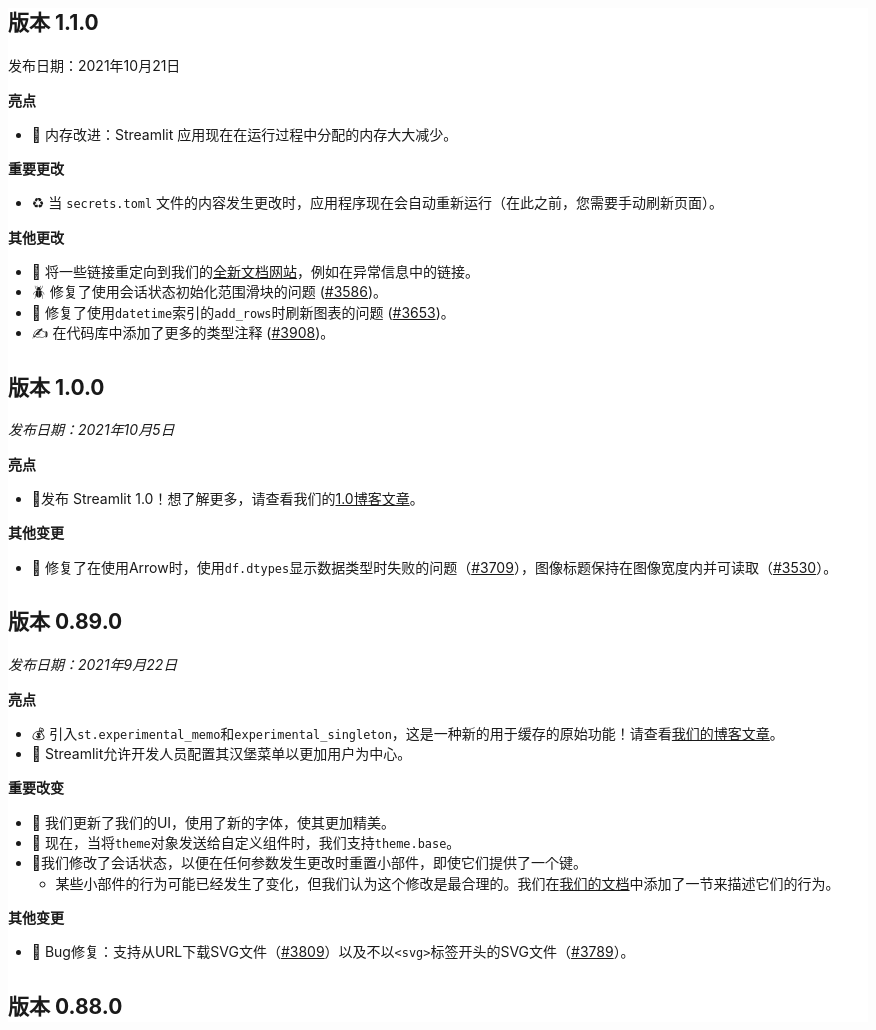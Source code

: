 ## 版本 1.1.0

发布日期：2021年10月21日

**亮点**

- 🧠 内存改进：Streamlit 应用现在在运行过程中分配的内存大大减少。

**重要更改**

- ♻️ 当 `secrets.toml` 文件的内容发生更改时，应用程序现在会自动重新运行（在此之前，您需要手动刷新页面）。

**其他更改**

- 🔗 将一些链接重定向到我们的[全新文档网站](https://docs.streamlit.io/)，例如在异常信息中的链接。
- 🪲 修复了使用会话状态初始化范围滑块的问题 ([#3586](https://github.com/streamlit/streamlit/issues/3586))。
- 🐞 修复了使用`datetime`索引的`add_rows`时刷新图表的问题 ([#3653](https://github.com/streamlit/streamlit/issues/3653))。
- ✍️ 在代码库中添加了更多的类型注释 ([#3908](https://github.com/streamlit/streamlit/issues/3908))。

## 版本 1.0.0

_发布日期：2021年10月5日_

**亮点**

- 🎈发布 Streamlit 1.0！想了解更多，请查看我们的[1.0博客文章](https://blog.streamlit.io/announcing-streamlit-1-0/)。

**其他变更**

- 🐞 修复了在使用Arrow时，使用`df.dtypes`显示数据类型时失败的问题（[#3709](https://github.com/streamlit/streamlit/issues/3709)），图像标题保持在图像宽度内并可读取（[#3530](https://github.com/streamlit/streamlit/issues/3530)）。

## 版本 0.89.0

_发布日期：2021年9月22日_

**亮点**

- 💰 引入`st.experimental_memo`和`experimental_singleton`，这是一种新的用于缓存的原始功能！请查看[我们的博客文章](https://blog.streamlit.io/new-experimental-primitives-for-caching/)。
- 🍔 Streamlit允许开发人员配置其汉堡菜单以更加用户为中心。

**重要改变**

- 💅 我们更新了我们的UI，使用了新的字体，使其更加精美。
- 🎨 现在，当将`theme`对象发送给自定义组件时，我们支持`theme.base`。
- 🧠我们修改了会话状态，以便在任何参数发生更改时重置小部件，即使它们提供了一个键。
  - 某些小部件的行为可能已经发生了变化，但我们认为这个修改是最合理的。我们在[我们的文档](/library/advanced-features/widget-semantics)中添加了一节来描述它们的行为。

**其他变更**

- 🐞 Bug修复：支持从URL下载SVG文件（[#3809](https://github.com/streamlit/streamlit/pull/3809)）以及不以`<svg>`标签开头的SVG文件（[#3789](https://github.com/streamlit/streamlit/pull/3789)）。

## 版本 0.88.0
